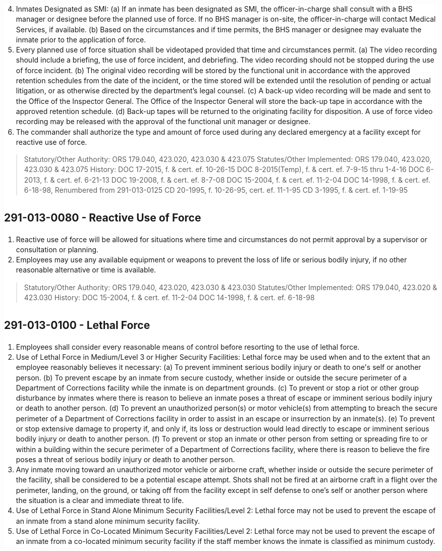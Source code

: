 4. Inmates Designated as SMI:  \(a\) If an inmate has been designated as SMI, the officer-in-charge shall consult with a BHS manager or designee before the planned use of force. If no BHS manager is on-site, the officer-in-charge will contact Medical Services, if available.  \(b\) Based on the circumstances and if time permits, the BHS manager or designee may evaluate the inmate prior to the application of force. 
5. Every planned use of force situation shall be videotaped provided that time and circumstances permit.  \(a\) The video recording should include a briefing, the use of force incident, and debriefing. The video recording should not be stopped during the use of force incident.  \(b\) The original video recording will be stored by the functional unit in accordance with the approved retention schedules from the date of the incident, or the time stored will be extended until the resolution of pending or actual litigation, or as otherwise directed by the department’s legal counsel.  \(c\) A back-up video recording will be made and sent to the Office of the Inspector General. The Office of the Inspector General will store the back-up tape in accordance with the approved retention schedule.  \(d\) Back-up tapes will be returned to the originating facility for disposition. A use of force video recording may be released with the approval of the functional unit manager or designee. 
6. The commander shall authorize the type and amount of force used during any declared emergency at a facility except for reactive use of force.

> Statutory/Other Authority: ORS 179.040, 423.020, 423.030 & 423.075 Statutes/Other Implemented: ORS 179.040, 423.020, 423.030 & 423.075 History: DOC 17-2015, f. & cert. ef. 10-26-15 DOC 8-2015\(Temp\), f. & cert. ef. 7-9-15 thru 1-4-16 DOC 6-2013, f. & cert. ef. 6-21-13 DOC 19-2008, f. & cert. ef. 8-7-08 DOC 15-2004, f. & cert. ef. 11-2-04 DOC 14-1998, f. & cert. ef. 6-18-98, Renumbered from 291-013-0125 CD 20-1995, f. 10-26-95, cert. ef. 11-1-95 CD 3-1995, f. & cert. ef. 1-19-95

## 291-013-0080 - Reactive Use of Force

1. Reactive use of force will be allowed for situations where time and circumstances do not permit approval by a supervisor or consultation or planning. 
2. Employees may use any available equipment or weapons to prevent the loss of life or serious bodily injury, if no other reasonable alternative or time is available.

> Statutory/Other Authority: ORS 179.040, 423.020, 423.030 & 423.030 Statutes/Other Implemented: ORS 179.040, 423.020 & 423.030 History: DOC 15-2004, f. & cert. ef. 11-2-04 DOC 14-1998, f. & cert. ef. 6-18-98

## 291-013-0100 - Lethal Force

1. Employees shall consider every reasonable means of control before resorting to the use of lethal force. 
2. Use of Lethal Force in Medium/Level 3 or Higher Security Facilities: Lethal force may be used when and to the extent that an employee reasonably believes it necessary:  \(a\) To prevent imminent serious bodily injury or death to one's self or another person.  \(b\) To prevent escape by an inmate from secure custody, whether inside or outside the secure perimeter of a Department of Corrections facility while the inmate is on department grounds.  \(c\) To prevent or stop a riot or other group disturbance by inmates where there is reason to believe an inmate poses a threat of escape or imminent serious bodily injury or death to another person.  \(d\) To prevent an unauthorized person\(s\) or motor vehicle\(s\) from attempting to breach the secure perimeter of a Department of Corrections facility in order to assist in an escape or insurrection by an inmate\(s\).  \(e\) To prevent or stop extensive damage to property if, and only if, its loss or destruction would lead directly to escape or imminent serious bodily injury or death to another person.  \(f\) To prevent or stop an inmate or other person from setting or spreading fire to or within a building within the secure perimeter of a Department of Corrections facility, where there is reason to believe the fire poses a threat of serious bodily injury or death to another person. 
3. Any inmate moving toward an unauthorized motor vehicle or airborne craft, whether inside or outside the secure perimeter of the facility, shall be considered to be a potential escape attempt. Shots shall not be fired at an airborne craft in a flight over the perimeter, landing, on the ground, or taking off from the facility except in self defense to one’s self or another person where the situation is a clear and immediate threat to life. 
4. Use of Lethal Force in Stand Alone Minimum Security Facilities/Level 2: Lethal force may not be used to prevent the escape of an inmate from a stand alone minimum security facility. 
5. Use of Lethal Force in Co-Located Minimum Security Facilities/Level 2: Lethal force may not be used to prevent the escape of an inmate from a co-located minimum security facility if the staff member knows the inmate is classified as minimum custody. 